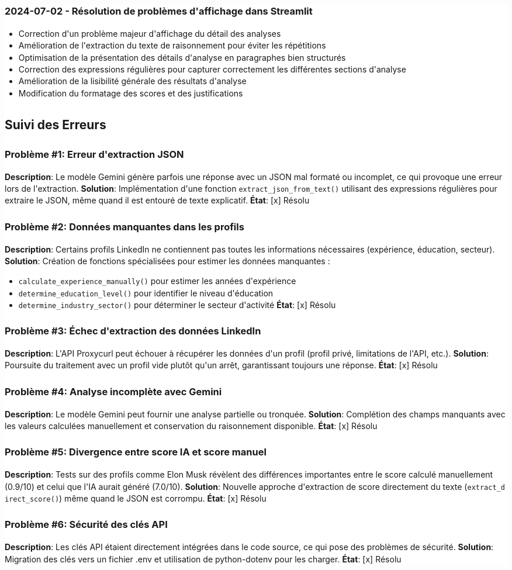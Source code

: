 ### 2024-07-02 - Résolution de problèmes d'affichage dans Streamlit
- Correction d'un problème majeur d'affichage du détail des analyses
- Amélioration de l'extraction du texte de raisonnement pour éviter les répétitions
- Optimisation de la présentation des détails d'analyse en paragraphes bien structurés
- Correction des expressions régulières pour capturer correctement les différentes sections d'analyse
- Amélioration de la lisibilité générale des résultats d'analyse
- Modification du formatage des scores et des justifications

## Suivi des Erreurs

### Problème #1: Erreur d'extraction JSON
**Description**: Le modèle Gemini génère parfois une réponse avec un JSON mal formaté ou incomplet, ce qui provoque une erreur lors de l'extraction.
**Solution**: Implémentation d'une fonction `extract_json_from_text()` utilisant des expressions régulières pour extraire le JSON, même quand il est entouré de texte explicatif.
**État**: [x] Résolu

### Problème #2: Données manquantes dans les profils
**Description**: Certains profils LinkedIn ne contiennent pas toutes les informations nécessaires (expérience, éducation, secteur).
**Solution**: Création de fonctions spécialisées pour estimer les données manquantes :
- `calculate_experience_manually()` pour estimer les années d'expérience
- `determine_education_level()` pour identifier le niveau d'éducation
- `determine_industry_sector()` pour déterminer le secteur d'activité
**État**: [x] Résolu

### Problème #3: Échec d'extraction des données LinkedIn
**Description**: L'API Proxycurl peut échouer à récupérer les données d'un profil (profil privé, limitations de l'API, etc.).
**Solution**: Poursuite du traitement avec un profil vide plutôt qu'un arrêt, garantissant toujours une réponse.
**État**: [x] Résolu

### Problème #4: Analyse incomplète avec Gemini
**Description**: Le modèle Gemini peut fournir une analyse partielle ou tronquée.
**Solution**: Complétion des champs manquants avec les valeurs calculées manuellement et conservation du raisonnement disponible.
**État**: [x] Résolu

### Problème #5: Divergence entre score IA et score manuel
**Description**: Tests sur des profils comme Elon Musk révèlent des différences importantes entre le score calculé manuellement (0.9/10) et celui que l'IA aurait généré (7.0/10).
**Solution**: Nouvelle approche d'extraction de score directement du texte (`extract_direct_score()`) même quand le JSON est corrompu.
**État**: [x] Résolu

### Problème #6: Sécurité des clés API
**Description**: Les clés API étaient directement intégrées dans le code source, ce qui pose des problèmes de sécurité.
**Solution**: Migration des clés vers un fichier .env et utilisation de python-dotenv pour les charger.
**État**: [x] Résolu
